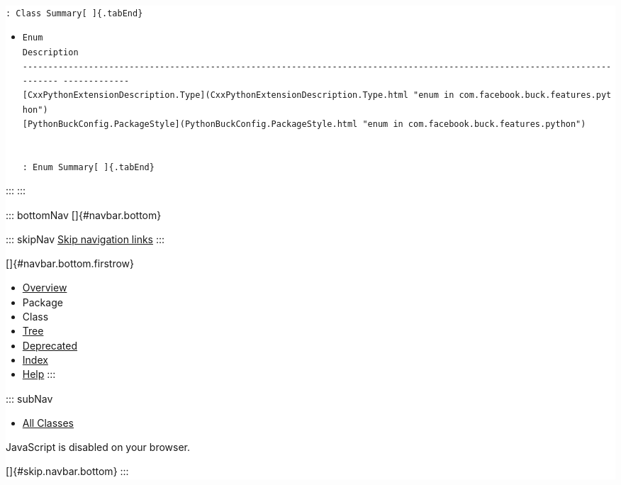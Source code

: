     : Class Summary[ ]{.tabEnd}

-   
      Enum                                                                                                                        Description
      --------------------------------------------------------------------------------------------------------------------------- -------------
      [CxxPythonExtensionDescription.Type](CxxPythonExtensionDescription.Type.html "enum in com.facebook.buck.features.python")    
      [PythonBuckConfig.PackageStyle](PythonBuckConfig.PackageStyle.html "enum in com.facebook.buck.features.python")              

      : Enum Summary[ ]{.tabEnd}
:::
:::

::: bottomNav
[]{#navbar.bottom}

::: skipNav
[Skip navigation links](#skip.navbar.bottom "Skip navigation links")
:::

[]{#navbar.bottom.firstrow}

-   [Overview](../../../../../index.html)
-   Package
-   Class
-   [Tree](package-tree.html)
-   [Deprecated](../../../../../deprecated-list.html)
-   [Index](../../../../../index-all.html)
-   [Help](../../../../../help-doc.html)
:::

::: subNav
-   [All Classes](../../../../../allclasses.html)

<div>

<div>

JavaScript is disabled on your browser.

</div>

</div>

[]{#skip.navbar.bottom}
:::
